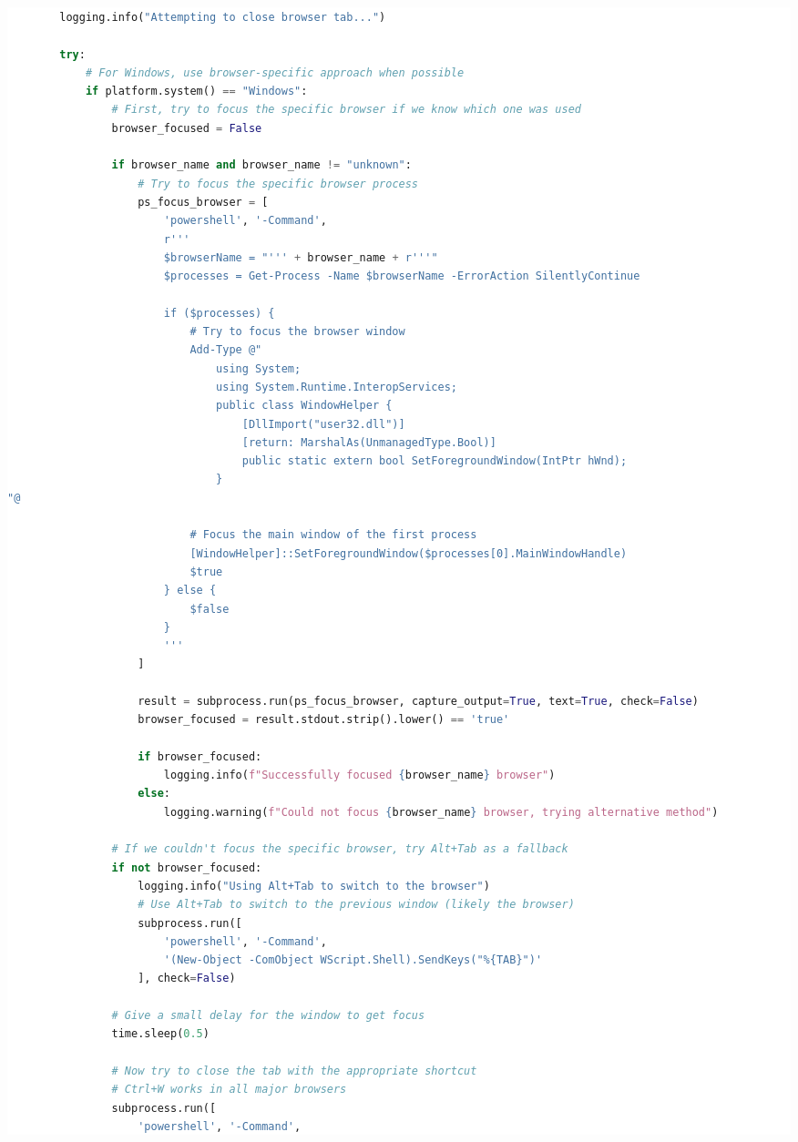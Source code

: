 ```python
        logging.info("Attempting to close browser tab...")
        
        try:
            # For Windows, use browser-specific approach when possible
            if platform.system() == "Windows":
                # First, try to focus the specific browser if we know which one was used
                browser_focused = False
                
                if browser_name and browser_name != "unknown":
                    # Try to focus the specific browser process
                    ps_focus_browser = [
                        'powershell', '-Command',
                        r'''
                        $browserName = "''' + browser_name + r'''"
                        $processes = Get-Process -Name $browserName -ErrorAction SilentlyContinue
                        
                        if ($processes) {
                            # Try to focus the browser window
                            Add-Type @"
                                using System;
                                using System.Runtime.InteropServices;
                                public class WindowHelper {
                                    [DllImport("user32.dll")]
                                    [return: MarshalAs(UnmanagedType.Bool)]
                                    public static extern bool SetForegroundWindow(IntPtr hWnd);
                                }
"@
                            
                            # Focus the main window of the first process
                            [WindowHelper]::SetForegroundWindow($processes[0].MainWindowHandle)
                            $true
                        } else {
                            $false
                        }
                        '''
                    ]
                    
                    result = subprocess.run(ps_focus_browser, capture_output=True, text=True, check=False)
                    browser_focused = result.stdout.strip().lower() == 'true'
                    
                    if browser_focused:
                        logging.info(f"Successfully focused {browser_name} browser")
                    else:
                        logging.warning(f"Could not focus {browser_name} browser, trying alternative method")
                
                # If we couldn't focus the specific browser, try Alt+Tab as a fallback
                if not browser_focused:
                    logging.info("Using Alt+Tab to switch to the browser")
                    # Use Alt+Tab to switch to the previous window (likely the browser)
                    subprocess.run([
                        'powershell', '-Command',
                        '(New-Object -ComObject WScript.Shell).SendKeys("%{TAB}")'
                    ], check=False)
                
                # Give a small delay for the window to get focus
                time.sleep(0.5)
                
                # Now try to close the tab with the appropriate shortcut
                # Ctrl+W works in all major browsers
                subprocess.run([
                    'powershell', '-Command',
```